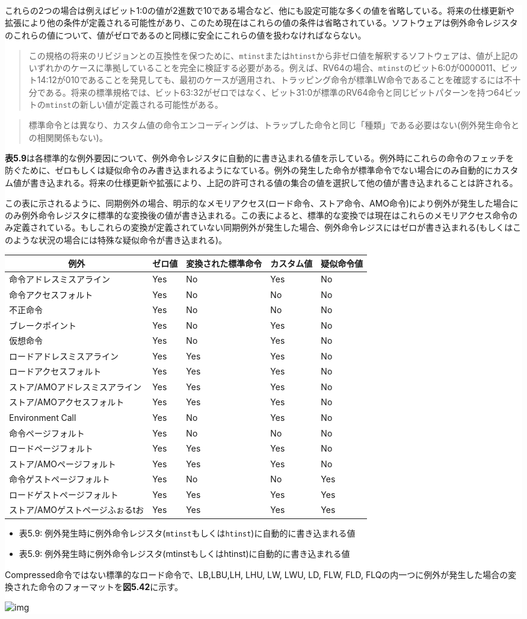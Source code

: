 これらの2つの場合は例えばビット1:0の値が2進数で10である場合など、他にも設定可能な多くの値を省略している。将来の仕様更新や拡張により他の条件が定義される可能性があり、このため現在はこれらの値の条件は省略されている。ソフトウェアは例外命令レジスタのこれらの値について、値がゼロであるのと同様に安全にこれらの値を扱わなければならない。

> この規格の将来のリビジョンとの互換性を保つために、`mtinst`または`htinst`から非ゼロ値を解釈するソフトウェアは、値が上記のいずれかのケースに準拠していることを完全に検証する必要がある。例えば、RV64の場合、`mtinst`のビット6:0が0000011、ビット14:12が010であることを発見しても、最初のケースが適用され、トラッピング命令が標準LW命令であることを確認するには不十分である。将来の標準規格では、ビット63:32がゼロではなく、ビット31:0が標準のRV64命令と同じビットパターンを持つ64ビットの`mtinst`の新しい値が定義される可能性がある。

> 標準命令とは異なり、カスタム値の命令エンコーディングは、トラップした命令と同じ「種類」である必要はない(例外発生命令との相関関係もない)。

**表5.9**は各標準的な例外要因について、例外命令レジスタに自動的に書き込まれる値を示している。例外時にこれらの命令のフェッチを防ぐために、ゼロもしくは疑似命令のみ書き込まれるようになている。例外の発生した命令が標準命令でない場合にのみ自動的にカスタム値が書き込まれる。将来の仕様更新や拡張により、上記の許可される値の集合の値を選択して他の値が書き込まれることは許される。

この表に示されるように、同期例外の場合、明示的なメモリアクセス(ロード命令、ストア命令、AMO命令)により例外が発生した場合にのみ例外命令レジスタに標準的な変換後の値が書き込まれる。この表によると、標準的な変換では現在はこれらのメモリアクセス命令のみ定義されている。もしこれらの変換が定義されていない同期例外が発生した場合、例外命令レジスにはゼロが書き込まれる(もしくはこのような状況の場合には特殊な疑似命令が書き込まれる)。

| 例外                            | ゼロ値 | 変換された標準命令 | カスタム値 | 疑似命令値 |
| ------------------------------- | ------ | ------------------ | ---------- | ---------- |
| 命令アドレスミスアライン        | Yes    | No                 | Yes        | No         |
| 命令アクセスフォルト            | Yes    | No                 | No         | No         |
| 不正命令                        | Yes    | No                 | No         | No         |
| ブレークポイント                | Yes    | No                 | Yes        | No         |
| 仮想命令                        | Yes    | No                 | Yes        | No         |
| ロードアドレスミスアライン      | Yes    | Yes                | Yes        | No         |
| ロードアクセスフォルト          | Yes    | Yes                | Yes        | No         |
| ストア/AMOアドレスミスアライン  | Yes    | Yes                | Yes        | No         |
| ストア/AMOアクセスフォルト      | Yes    | Yes                | Yes        | No         |
| Environment Call                | Yes    | No                 | Yes        | No         |
| 命令ページフォルト              | Yes    | No                 | No         | No         |
| ロードページフォルト            | Yes    | Yes                | Yes        | No         |
| ストア/AMOページフォルト        | Yes    | Yes                | Yes        | No         |
| 命令ゲストページフォルト        | Yes    | No                 | No         | Yes        |
| ロードゲストページフォルト      | Yes    | Yes                | Yes        | Yes        |
| ストア/AMOゲストページふぉるtお | Yes    | Yes                | Yes        | Yes        |

- 表5.9: 例外発生時に例外命令レジスタ(`mtinst`もしくは`htinst`)に自動的に書き込まれる値

- 表5.9: 例外発生時に例外命令レジスタ(mtinstもしくはhtinst)に自動的に書き込まれる値

Compressed命令ではない標準的なロード命令で、LB,LBU,LH, LHU, LW, LWU, LD, FLW, FLD, FLQの内一つに例外が発生した場合の変換された命令のフォーマットを**図5.42**に示す。

![img](https://paper-attachments.dropbox.com/s_24228DF75BC005DA023D29CCE318830D148BD602F7A83995A6CB15225F37C147_1613864739628_image.png)
